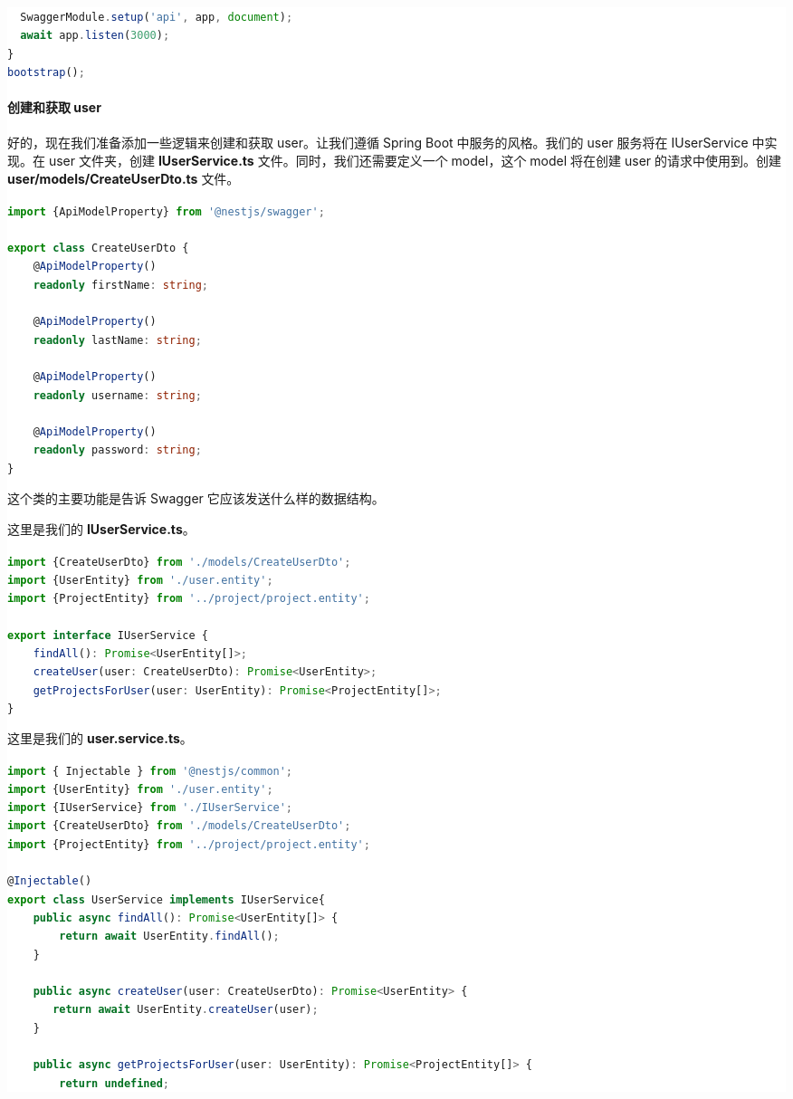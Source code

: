 ```typescript
  SwaggerModule.setup('api', app, document);
  await app.listen(3000);
}
bootstrap();
```

#### 创建和获取 user

好的，现在我们准备添加一些逻辑来创建和获取 user。让我们遵循 Spring Boot 中服务的风格。我们的 user 服务将在 IUserService 中实现。在 user 文件夹，创建 **IUserService.ts** 文件。同时，我们还需要定义一个 model，这个 model 将在创建 user 的请求中使用到。创建 **user/models/CreateUserDto.ts** 文件。

```typescript
import {ApiModelProperty} from '@nestjs/swagger';

export class CreateUserDto {
    @ApiModelProperty()
    readonly firstName: string;

    @ApiModelProperty()
    readonly lastName: string;

    @ApiModelProperty()
    readonly username: string;

    @ApiModelProperty()
    readonly password: string;
}
```

这个类的主要功能是告诉 Swagger 它应该发送什么样的数据结构。

这里是我们的 **IUserService.ts**。

```typescript
import {CreateUserDto} from './models/CreateUserDto';
import {UserEntity} from './user.entity';
import {ProjectEntity} from '../project/project.entity';

export interface IUserService {
    findAll(): Promise<UserEntity[]>;
    createUser(user: CreateUserDto): Promise<UserEntity>;
    getProjectsForUser(user: UserEntity): Promise<ProjectEntity[]>;
}
```

这里是我们的 **user.service.ts**。

```typescript
import { Injectable } from '@nestjs/common';
import {UserEntity} from './user.entity';
import {IUserService} from './IUserService';
import {CreateUserDto} from './models/CreateUserDto';
import {ProjectEntity} from '../project/project.entity';

@Injectable()
export class UserService implements IUserService{
    public async findAll(): Promise<UserEntity[]> {
        return await UserEntity.findAll();
    }

    public async createUser(user: CreateUserDto): Promise<UserEntity> {
       return await UserEntity.createUser(user);
    }

    public async getProjectsForUser(user: UserEntity): Promise<ProjectEntity[]> {
        return undefined;
```